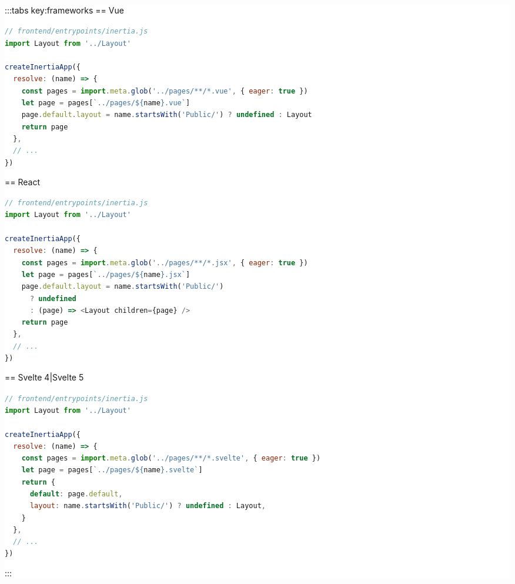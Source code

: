 :::tabs key:frameworks
== Vue

```js
// frontend/entrypoints/inertia.js
import Layout from '../Layout'

createInertiaApp({
  resolve: (name) => {
    const pages = import.meta.glob('../pages/**/*.vue', { eager: true })
    let page = pages[`../pages/${name}.vue`]
    page.default.layout = name.startsWith('Public/') ? undefined : Layout
    return page
  },
  // ...
})
```

== React

```js
// frontend/entrypoints/inertia.js
import Layout from '../Layout'

createInertiaApp({
  resolve: (name) => {
    const pages = import.meta.glob('../pages/**/*.jsx', { eager: true })
    let page = pages[`../pages/${name}.jsx`]
    page.default.layout = name.startsWith('Public/')
      ? undefined
      : (page) => <Layout children={page} />
    return page
  },
  // ...
})
```

== Svelte 4|Svelte 5

```js
// frontend/entrypoints/inertia.js
import Layout from '../Layout'

createInertiaApp({
  resolve: (name) => {
    const pages = import.meta.glob('../pages/**/*.svelte', { eager: true })
    let page = pages[`../pages/${name}.svelte`]
    return {
      default: page.default,
      layout: name.startsWith('Public/') ? undefined : Layout,
    }
  },
  // ...
})
```

:::
